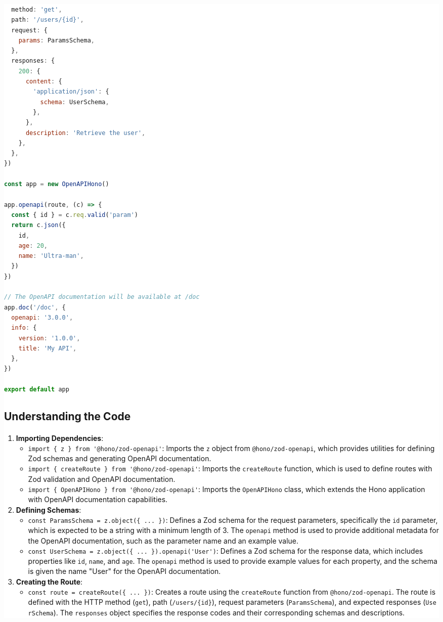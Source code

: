 ```jsx
  method: 'get',
  path: '/users/{id}',
  request: {
    params: ParamsSchema,
  },
  responses: {
    200: {
      content: {
        'application/json': {
          schema: UserSchema,
        },
      },
      description: 'Retrieve the user',
    },
  },
})

const app = new OpenAPIHono()

app.openapi(route, (c) => {
  const { id } = c.req.valid('param')
  return c.json({
    id,
    age: 20,
    name: 'Ultra-man',
  })
})

// The OpenAPI documentation will be available at /doc
app.doc('/doc', {
  openapi: '3.0.0',
  info: {
    version: '1.0.0',
    title: 'My API',
  },
})

export default app
```

## Understanding the Code

1. **Importing Dependencies**:
    - `import { z } from '@hono/zod-openapi'`: Imports the `z` object from `@hono/zod-openapi`, which provides utilities for defining Zod schemas and generating OpenAPI documentation.
    - `import { createRoute } from '@hono/zod-openapi'`: Imports the `createRoute` function, which is used to define routes with Zod validation and OpenAPI documentation.
    - `import { OpenAPIHono } from '@hono/zod-openapi'`: Imports the `OpenAPIHono` class, which extends the Hono application with OpenAPI documentation capabilities.
2. **Defining Schemas**:
    - `const ParamsSchema = z.object({ ... })`: Defines a Zod schema for the request parameters, specifically the `id` parameter, which is expected to be a string with a minimum length of 3. The `openapi` method is used to provide additional metadata for the OpenAPI documentation, such as the parameter name and an example value.
    - `const UserSchema = z.object({ ... }).openapi('User')`: Defines a Zod schema for the response data, which includes properties like `id`, `name`, and `age`. The `openapi` method is used to provide example values for each property, and the schema is given the name "User" for the OpenAPI documentation.
3. **Creating the Route**:
    - `const route = createRoute({ ... })`: Creates a route using the `createRoute` function from `@hono/zod-openapi`. The route is defined with the HTTP method (`get`), path (`/users/{id}`), request parameters (`ParamsSchema`), and expected responses (`UserSchema`). The `responses` object specifies the response codes and their corresponding schemas and descriptions.